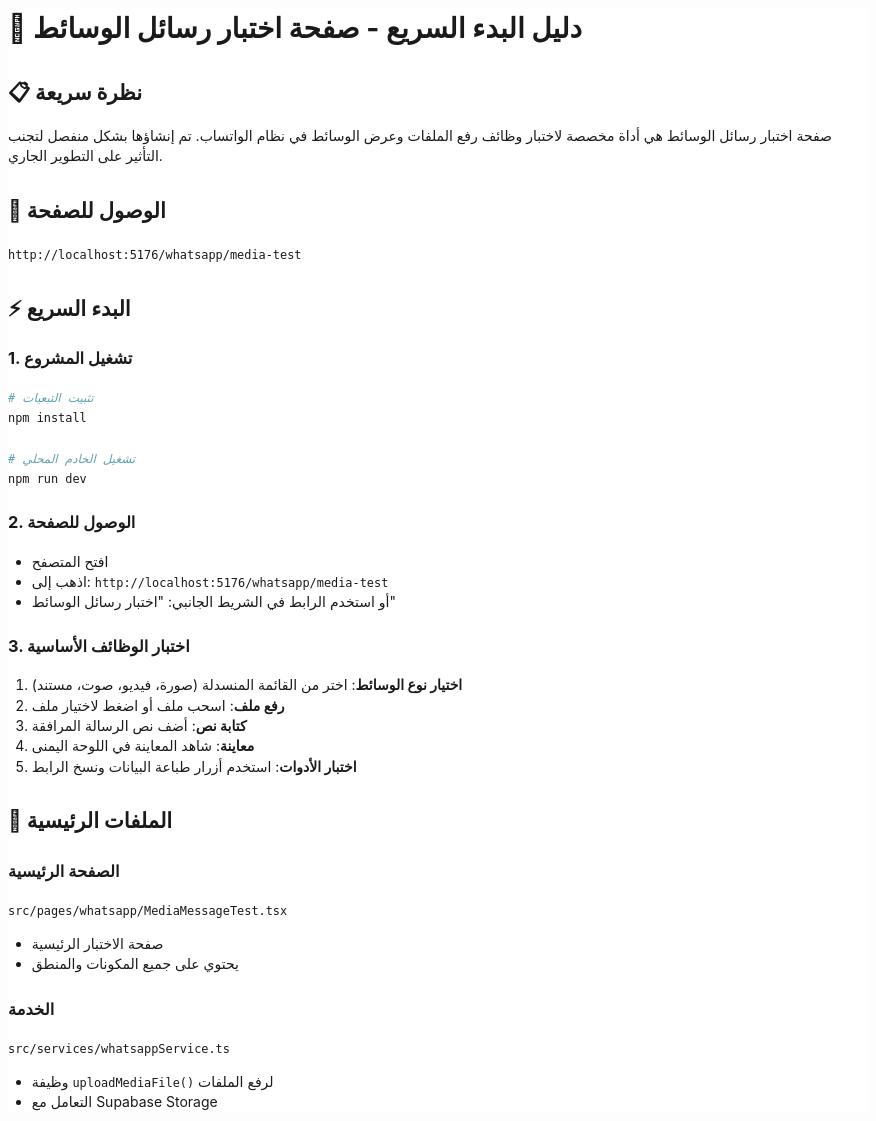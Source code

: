 # 🚀 دليل البدء السريع - صفحة اختبار رسائل الوسائط

## 📋 نظرة سريعة

صفحة اختبار رسائل الوسائط هي أداة مخصصة لاختبار وظائف رفع الملفات وعرض الوسائط في نظام الواتساب. تم إنشاؤها بشكل منفصل لتجنب التأثير على التطوير الجاري.

## 🎯 الوصول للصفحة

```
http://localhost:5176/whatsapp/media-test
```

## ⚡ البدء السريع

### 1. تشغيل المشروع
```bash
# تثبيت التبعيات
npm install

# تشغيل الخادم المحلي
npm run dev
```

### 2. الوصول للصفحة
- افتح المتصفح
- اذهب إلى: `http://localhost:5176/whatsapp/media-test`
- أو استخدم الرابط في الشريط الجانبي: "اختبار رسائل الوسائط"

### 3. اختبار الوظائف الأساسية
1. **اختيار نوع الوسائط**: اختر من القائمة المنسدلة (صورة، فيديو، صوت، مستند)
2. **رفع ملف**: اسحب ملف أو اضغط لاختيار ملف
3. **كتابة نص**: أضف نص الرسالة المرافقة
4. **معاينة**: شاهد المعاينة في اللوحة اليمنى
5. **اختبار الأدوات**: استخدم أزرار طباعة البيانات ونسخ الرابط

## 🔧 الملفات الرئيسية

### الصفحة الرئيسية
```
src/pages/whatsapp/MediaMessageTest.tsx
```
- صفحة الاختبار الرئيسية
- يحتوي على جميع المكونات والمنطق

### الخدمة
```
src/services/whatsappService.ts
```
- وظيفة `uploadMediaFile()` لرفع الملفات
- التعامل مع Supabase Storage

